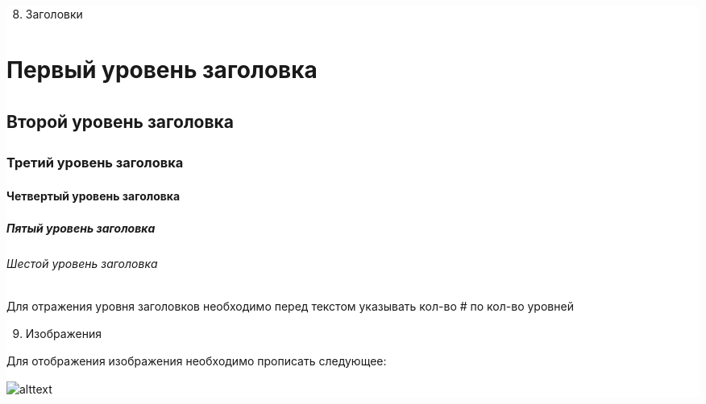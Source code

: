 
8. Заголовки
# Первый уровень заголовка
## Второй уровень заголовка
### Третий уровень заголовка
#### Четвертый уровень заголовка
##### Пятый уровень заголовка
###### Шестой уровень заголовка

Для отражения уровня заголовков необходимо перед текстом указывать кол-во # по кол-во уровней


9. Изображения

Для отображения изображения необходимо прописать следующее:

![alttext](https://sadwave.com/wp-content/uploads/2013/06/distemper-logo.png)
